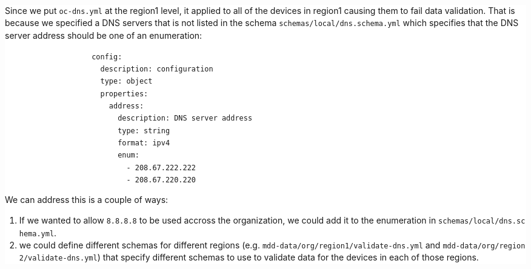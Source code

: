 Since we put `oc-dns.yml` at the region1 level, it applied to all of the devices in region1 causing them to fail data validation.  That is because we specified a DNS servers that is not listed in the schema `schemas/local/dns.schema.yml` which specifies that the DNS server address should be one of an enumeration:

```
                    config:
                      description: configuration
                      type: object
                      properties:
                        address:
                          description: DNS server address
                          type: string
                          format: ipv4
                          enum:
                            - 208.67.222.222
                            - 208.67.220.220
```

We can address this is a couple of ways:
1) If we wanted to allow `8.8.8.8` to be used accross the organization, we could add it to the enumeration in `schemas/local/dns.schema.yml`.
2) we could define different schemas for different regions
(e.g. `mdd-data/org/region1/validate-dns.yml` and `mdd-data/org/region2/validate-dns.yml`) that specify different
schemas to use to validate data for the devices in each of those regions.
